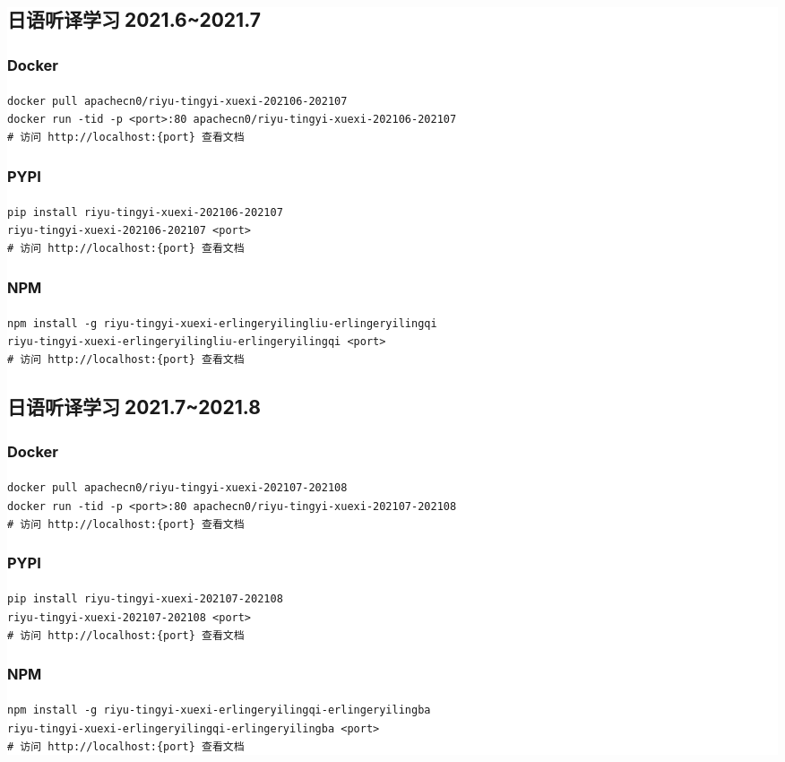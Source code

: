 ## 日语听译学习 2021.6~2021.7


### Docker

```
docker pull apachecn0/riyu-tingyi-xuexi-202106-202107
docker run -tid -p <port>:80 apachecn0/riyu-tingyi-xuexi-202106-202107
# 访问 http://localhost:{port} 查看文档
```

### PYPI

```
pip install riyu-tingyi-xuexi-202106-202107
riyu-tingyi-xuexi-202106-202107 <port>
# 访问 http://localhost:{port} 查看文档
```

### NPM

```
npm install -g riyu-tingyi-xuexi-erlingeryilingliu-erlingeryilingqi
riyu-tingyi-xuexi-erlingeryilingliu-erlingeryilingqi <port>
# 访问 http://localhost:{port} 查看文档
```

## 日语听译学习 2021.7~2021.8


### Docker

```
docker pull apachecn0/riyu-tingyi-xuexi-202107-202108
docker run -tid -p <port>:80 apachecn0/riyu-tingyi-xuexi-202107-202108
# 访问 http://localhost:{port} 查看文档
```

### PYPI

```
pip install riyu-tingyi-xuexi-202107-202108
riyu-tingyi-xuexi-202107-202108 <port>
# 访问 http://localhost:{port} 查看文档
```

### NPM

```
npm install -g riyu-tingyi-xuexi-erlingeryilingqi-erlingeryilingba
riyu-tingyi-xuexi-erlingeryilingqi-erlingeryilingba <port>
# 访问 http://localhost:{port} 查看文档
```
